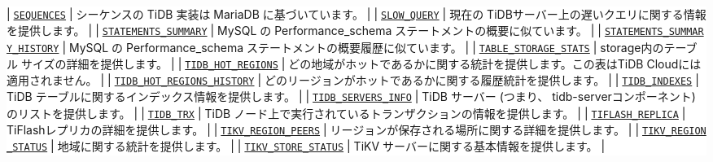| [`SEQUENCES`](/information-schema/information-schema-sequences.md)                                 | シーケンスの TiDB 実装は MariaDB に基づいています。                                           |
| [`SLOW_QUERY`](/information-schema/information-schema-slow-query.md)                               | 現在の TiDBサーバー上の遅いクエリに関する情報を提供します。                                            |
| [`STATEMENTS_SUMMARY`](/statement-summary-tables.md)                                               | MySQL の Performance_schema ステートメントの概要に似ています。                                |
| [`STATEMENTS_SUMMARY_HISTORY`](/statement-summary-tables.md)                                       | MySQL の Performance_schema ステートメントの概要履歴に似ています。                              |
| [`TABLE_STORAGE_STATS`](/information-schema/information-schema-table-storage-stats.md)             | storage内のテーブル サイズの詳細を提供します。                                                 |
| [`TIDB_HOT_REGIONS`](https://docs.pingcap.com/tidb/stable/information-schema-tidb-hot-regions)     | どの地域がホットであるかに関する統計を提供します。この表はTiDB Cloudには適用されません。                           |
| [`TIDB_HOT_REGIONS_HISTORY`](/information-schema/information-schema-tidb-hot-regions-history.md)   | どのリージョンがホットであるかに関する履歴統計を提供します。                                              |
| [`TIDB_INDEXES`](/information-schema/information-schema-tidb-indexes.md)                           | TiDB テーブルに関するインデックス情報を提供します。                                                |
| [`TIDB_SERVERS_INFO`](/information-schema/information-schema-tidb-servers-info.md)                 | TiDB サーバー (つまり、 tidb-serverコンポーネント) のリストを提供します。                             |
| [`TIDB_TRX`](/information-schema/information-schema-tidb-trx.md)                                   | TiDB ノード上で実行されているトランザクションの情報を提供します。                                         |
| [`TIFLASH_REPLICA`](/information-schema/information-schema-tiflash-replica.md)                     | TiFlashレプリカの詳細を提供します。                                                       |
| [`TIKV_REGION_PEERS`](/information-schema/information-schema-tikv-region-peers.md)                 | リージョンが保存される場所に関する詳細を提供します。                                                  |
| [`TIKV_REGION_STATUS`](/information-schema/information-schema-tikv-region-status.md)               | 地域に関する統計を提供します。                                                             |
| [`TIKV_STORE_STATUS`](/information-schema/information-schema-tikv-store-status.md)                 | TiKV サーバーに関する基本情報を提供します。                                                    |

</CustomContent>
